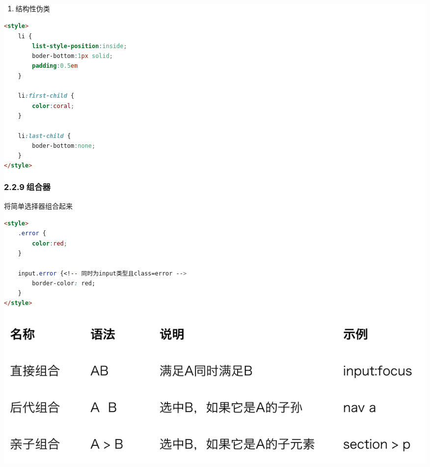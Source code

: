 1. 结构性伪类

```html
<style>
	li {
		list-style-position:inside;
		boder-bottom:1px solid;
		padding:0.5em
	}
	
	li:first-child {
		color:coral;
	}
	
	li:last-child {
		boder-bottom:none;
	}
</style>
```

### 2.2.9 组合器

将简单选择器组合起来

```html
<style>
	.error {
		color:red;
	}
	
	input.error {<!-- 同时为input类型且class=error -->
		border-color: red;
	}
</style>
```

![Untitled](CSS/Untitled%201.png)
